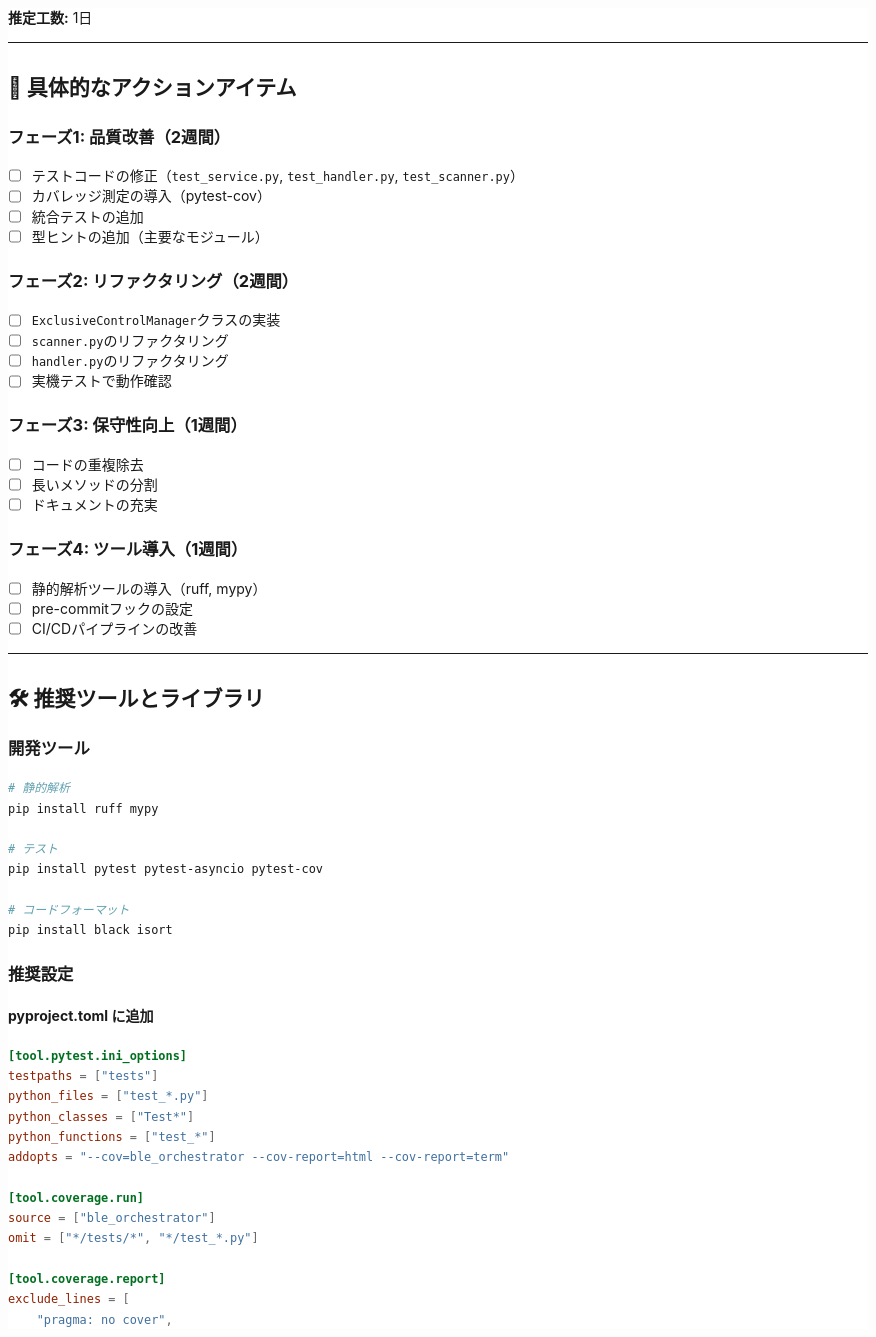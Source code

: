 **推定工数:** 1日

---

## 📝 具体的なアクションアイテム

### フェーズ1: 品質改善（2週間）
- [ ] テストコードの修正（`test_service.py`, `test_handler.py`, `test_scanner.py`）
- [ ] カバレッジ測定の導入（pytest-cov）
- [ ] 統合テストの追加
- [ ] 型ヒントの追加（主要なモジュール）

### フェーズ2: リファクタリング（2週間）
- [ ] `ExclusiveControlManager`クラスの実装
- [ ] `scanner.py`のリファクタリング
- [ ] `handler.py`のリファクタリング
- [ ] 実機テストで動作確認

### フェーズ3: 保守性向上（1週間）
- [ ] コードの重複除去
- [ ] 長いメソッドの分割
- [ ] ドキュメントの充実

### フェーズ4: ツール導入（1週間）
- [ ] 静的解析ツールの導入（ruff, mypy）
- [ ] pre-commitフックの設定
- [ ] CI/CDパイプラインの改善

---

## 🛠️ 推奨ツールとライブラリ

### 開発ツール
```bash
# 静的解析
pip install ruff mypy

# テスト
pip install pytest pytest-asyncio pytest-cov

# コードフォーマット
pip install black isort
```

### 推奨設定

#### pyproject.toml に追加
```toml
[tool.pytest.ini_options]
testpaths = ["tests"]
python_files = ["test_*.py"]
python_classes = ["Test*"]
python_functions = ["test_*"]
addopts = "--cov=ble_orchestrator --cov-report=html --cov-report=term"

[tool.coverage.run]
source = ["ble_orchestrator"]
omit = ["*/tests/*", "*/test_*.py"]

[tool.coverage.report]
exclude_lines = [
    "pragma: no cover",
```